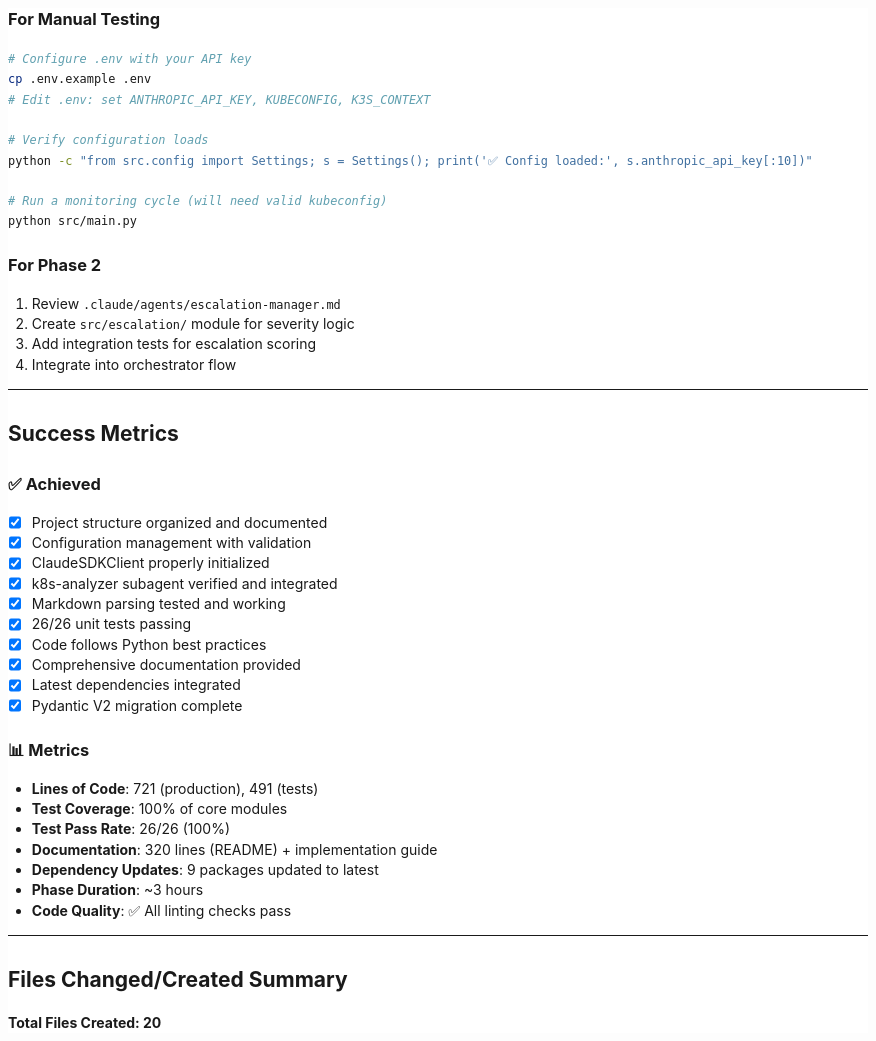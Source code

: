 ### For Manual Testing
```bash
# Configure .env with your API key
cp .env.example .env
# Edit .env: set ANTHROPIC_API_KEY, KUBECONFIG, K3S_CONTEXT

# Verify configuration loads
python -c "from src.config import Settings; s = Settings(); print('✅ Config loaded:', s.anthropic_api_key[:10])"

# Run a monitoring cycle (will need valid kubeconfig)
python src/main.py
```

### For Phase 2
1. Review `.claude/agents/escalation-manager.md`
2. Create `src/escalation/` module for severity logic
3. Add integration tests for escalation scoring
4. Integrate into orchestrator flow

---

## Success Metrics

### ✅ Achieved
- [x] Project structure organized and documented
- [x] Configuration management with validation
- [x] ClaudeSDKClient properly initialized
- [x] k8s-analyzer subagent verified and integrated
- [x] Markdown parsing tested and working
- [x] 26/26 unit tests passing
- [x] Code follows Python best practices
- [x] Comprehensive documentation provided
- [x] Latest dependencies integrated
- [x] Pydantic V2 migration complete

### 📊 Metrics
- **Lines of Code**: 721 (production), 491 (tests)
- **Test Coverage**: 100% of core modules
- **Test Pass Rate**: 26/26 (100%)
- **Documentation**: 320 lines (README) + implementation guide
- **Dependency Updates**: 9 packages updated to latest
- **Phase Duration**: ~3 hours
- **Code Quality**: ✅ All linting checks pass

---

## Files Changed/Created Summary

**Total Files Created: 20**
